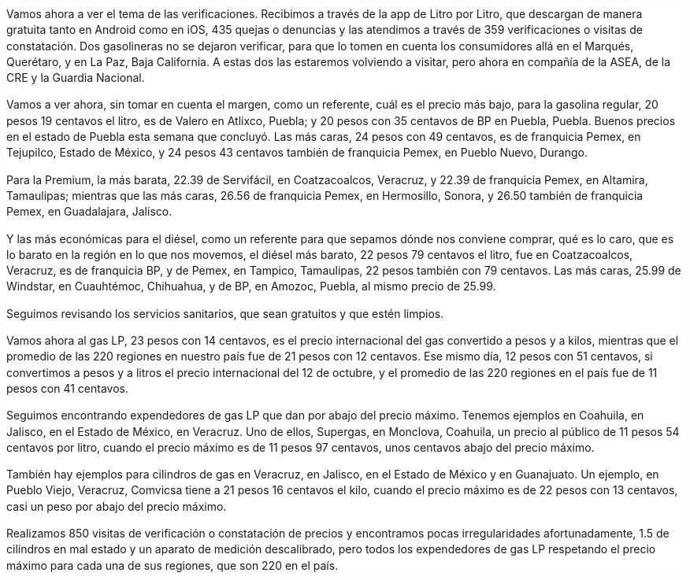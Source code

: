 Vamos ahora a ver el tema de las verificaciones. Recibimos a través de la app
de Litro por Litro, que descargan de manera gratuita tanto en Android como en
iOS, 435 quejas o denuncias y las atendimos a través de 359 verificaciones o
visitas de constatación. Dos gasolineras no se dejaron verificar, para que lo
tomen en cuenta los consumidores allá en el Marqués, Querétaro, y en La Paz,
Baja California. A estas dos las estaremos volviendo a visitar, pero ahora en
compañía de la ASEA, de la CRE y la Guardia Nacional.

Vamos a ver ahora, sin tomar en cuenta el margen, como un referente, cuál es
el precio más bajo, para la gasolina regular, 20 pesos 19 centavos el litro,
es de Valero en Atlixco, Puebla; y 20 pesos con 35 centavos de BP en Puebla,
Puebla. Buenos precios en el estado de Puebla esta semana que concluyó. Las
más caras, 24 pesos con 49 centavos, es de franquicia Pemex, en Tejupilco,
Estado de México, y 24 pesos 43 centavos también de franquicia Pemex, en
Pueblo Nuevo, Durango.

Para la Premium, la más barata, 22.39 de Servifácil, en Coatzacoalcos,
Veracruz, y 22.39 de franquicia Pemex, en Altamira, Tamaulipas; mientras que
las más caras, 26.56 de franquicia Pemex, en Hermosillo, Sonora, y 26.50
también de franquicia Pemex, en Guadalajara, Jalisco.

Y las más económicas para el diésel, como un referente para que sepamos dónde
nos conviene comprar, qué es lo caro, que es lo barato en la región en lo que
nos movemos, el diésel más barato, 22 pesos 79 centavos el litro, fue en
Coatzacoalcos, Veracruz, es de franquicia BP, y de Pemex, en Tampico,
Tamaulipas, 22 pesos también con 79 centavos. Las más caras, 25.99 de
Windstar, en Cuauhtémoc, Chihuahua, y de BP, en Amozoc, Puebla, al mismo
precio de 25.99.

Seguimos revisando los servicios sanitarios, que sean gratuitos y que estén
limpios.

Vamos ahora al gas LP, 23 pesos con 14 centavos, es el precio internacional
del gas convertido a pesos y a kilos, mientras que el promedio de las 220
regiones en nuestro país fue de 21 pesos con 12 centavos. Ese mismo día, 12
pesos con 51 centavos, si convertimos a pesos y a litros el precio
internacional del 12 de octubre, y el promedio de las 220 regiones en el país
fue de 11 pesos con 41 centavos.

Seguimos encontrando expendedores de gas LP que dan por abajo del precio
máximo. Tenemos ejemplos en Coahuila, en Jalisco, en el Estado de México, en
Veracruz. Uno de ellos, Supergas, en Monclova, Coahuila, un precio al público
de 11 pesos 54 centavos por litro, cuando el precio máximo es de 11 pesos 97
centavos, unos centavos abajo del precio máximo.

También hay ejemplos para cilindros de gas en Veracruz, en Jalisco, en el
Estado de México y en Guanajuato. Un ejemplo, en Pueblo Viejo, Veracruz,
Comvicsa tiene a 21 pesos 16 centavos el kilo, cuando el precio máximo es de
22 pesos con 13 centavos, casi un peso por abajo del precio máximo.

Realizamos 850 visitas de verificación o constatación de precios y encontramos
pocas irregularidades afortunadamente, 1.5 de cilindros en mal estado y un
aparato de medición descalibrado, pero todos los expendedores de gas LP
respetando el precio máximo para cada una de sus regiones, que son 220 en el
país.
